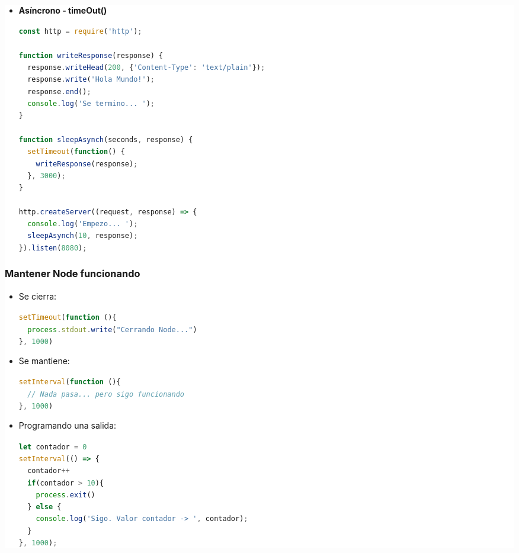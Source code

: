 - **Asíncrono - timeOut()**

  ```javascript
  const http = require('http');

  function writeResponse(response) {
    response.writeHead(200, {'Content-Type': 'text/plain'});
    response.write('Hola Mundo!');
    response.end();
    console.log('Se termino... ');
  }
  
  function sleepAsynch(seconds, response) {
    setTimeout(function() {
      writeResponse(response);
    }, 3000);
  }
  
  http.createServer((request, response) => {
    console.log('Empezo... ');
    sleepAsynch(10, response);
  }).listen(8080);
  ```


### Mantener Node funcionando

- Se cierra:

  ```javascript
  setTimeout(function (){
    process.stdout.write("Cerrando Node...")
  }, 1000)
  ```

- Se mantiene:

  ```javascript
  setInterval(function (){
    // Nada pasa... pero sigo funcionando
  }, 1000)
  ```
  
- Programando una salida:

  ```javascript
  let contador = 0
  setInterval(() => {
    contador++
    if(contador > 10){
      process.exit()
    } else {
      console.log('Sigo. Valor contador -> ', contador);
    }
  }, 1000);
  ``` 
